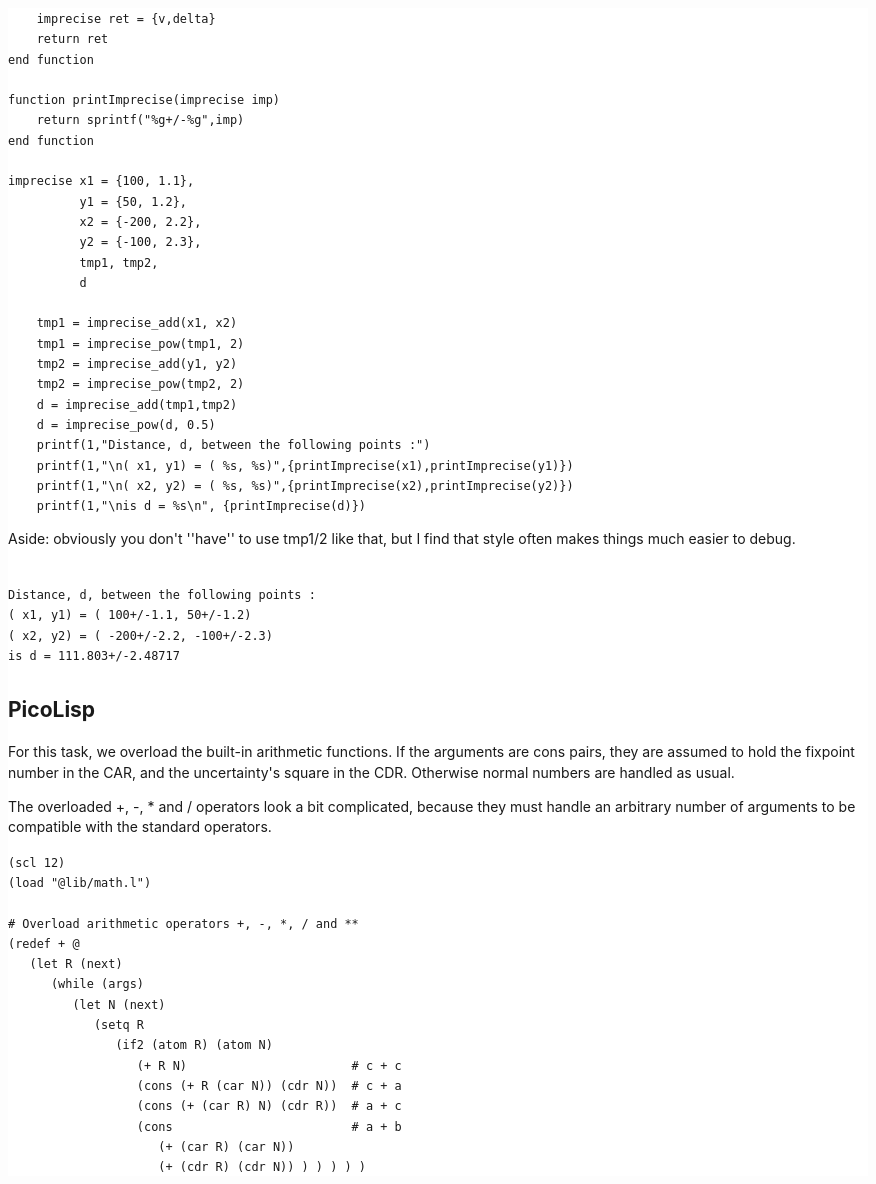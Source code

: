 ```Phix
    imprecise ret = {v,delta}
    return ret
end function

function printImprecise(imprecise imp)
    return sprintf("%g+/-%g",imp)
end function

imprecise x1 = {100, 1.1},
          y1 = {50, 1.2},
          x2 = {-200, 2.2},
          y2 = {-100, 2.3},
          tmp1, tmp2,
          d

    tmp1 = imprecise_add(x1, x2)
    tmp1 = imprecise_pow(tmp1, 2)
    tmp2 = imprecise_add(y1, y2)
    tmp2 = imprecise_pow(tmp2, 2)
    d = imprecise_add(tmp1,tmp2)
    d = imprecise_pow(d, 0.5)
    printf(1,"Distance, d, between the following points :")
    printf(1,"\n( x1, y1) = ( %s, %s)",{printImprecise(x1),printImprecise(y1)})
    printf(1,"\n( x2, y2) = ( %s, %s)",{printImprecise(x2),printImprecise(y2)})
    printf(1,"\nis d = %s\n", {printImprecise(d)})
```

Aside: obviously you don't ''have'' to use tmp1/2 like that, but I find that style often makes things much easier to debug.
```txt

Distance, d, between the following points :
( x1, y1) = ( 100+/-1.1, 50+/-1.2)
( x2, y2) = ( -200+/-2.2, -100+/-2.3)
is d = 111.803+/-2.48717

```



## PicoLisp

For this task, we overload the built-in arithmetic functions. If the arguments are cons pairs, they are assumed to hold the fixpoint number in the CAR, and the uncertainty's square in the CDR. Otherwise normal numbers are handled as usual.

The overloaded +, -, * and / operators look a bit complicated, because they must handle an arbitrary number of arguments to be compatible with the standard operators.

```PicoLisp
(scl 12)
(load "@lib/math.l")

# Overload arithmetic operators +, -, *, / and **
(redef + @
   (let R (next)
      (while (args)
         (let N (next)
            (setq R
               (if2 (atom R) (atom N)
                  (+ R N)                       # c + c
                  (cons (+ R (car N)) (cdr N))  # c + a
                  (cons (+ (car R) N) (cdr R))  # a + c
                  (cons                         # a + b
                     (+ (car R) (car N))
                     (+ (cdr R) (cdr N)) ) ) ) ) )
```